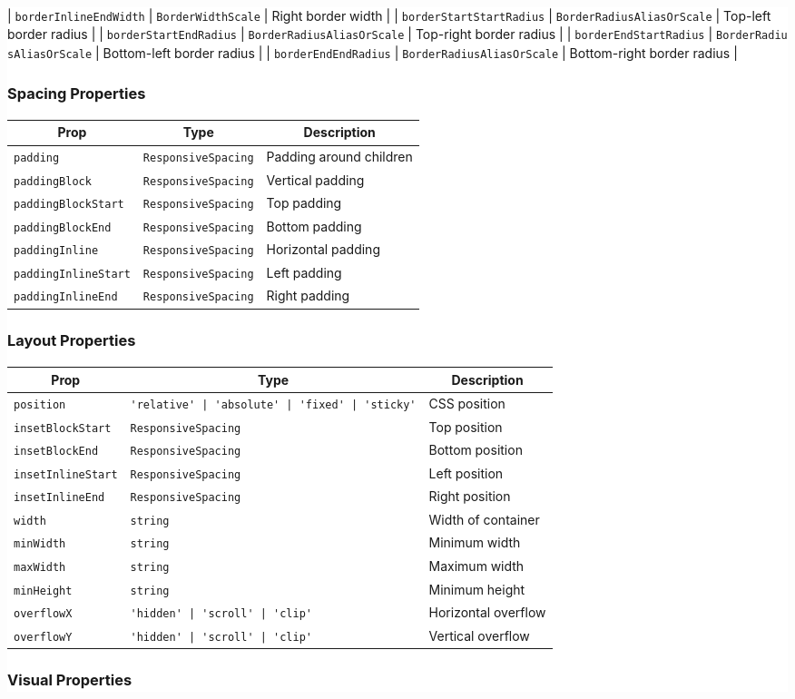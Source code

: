 | `borderInlineEndWidth` | `BorderWidthScale` | Right border width |
| `borderStartStartRadius` | `BorderRadiusAliasOrScale` | Top-left border radius |
| `borderStartEndRadius` | `BorderRadiusAliasOrScale` | Top-right border radius |
| `borderEndStartRadius` | `BorderRadiusAliasOrScale` | Bottom-left border radius |
| `borderEndEndRadius` | `BorderRadiusAliasOrScale` | Bottom-right border radius |

### Spacing Properties

| Prop | Type | Description |
|------|------|-------------|
| `padding` | `ResponsiveSpacing` | Padding around children |
| `paddingBlock` | `ResponsiveSpacing` | Vertical padding |
| `paddingBlockStart` | `ResponsiveSpacing` | Top padding |
| `paddingBlockEnd` | `ResponsiveSpacing` | Bottom padding |
| `paddingInline` | `ResponsiveSpacing` | Horizontal padding |
| `paddingInlineStart` | `ResponsiveSpacing` | Left padding |
| `paddingInlineEnd` | `ResponsiveSpacing` | Right padding |

### Layout Properties

| Prop | Type | Description |
|------|------|-------------|
| `position` | `'relative' \| 'absolute' \| 'fixed' \| 'sticky'` | CSS position |
| `insetBlockStart` | `ResponsiveSpacing` | Top position |
| `insetBlockEnd` | `ResponsiveSpacing` | Bottom position |
| `insetInlineStart` | `ResponsiveSpacing` | Left position |
| `insetInlineEnd` | `ResponsiveSpacing` | Right position |
| `width` | `string` | Width of container |
| `minWidth` | `string` | Minimum width |
| `maxWidth` | `string` | Maximum width |
| `minHeight` | `string` | Minimum height |
| `overflowX` | `'hidden' \| 'scroll' \| 'clip'` | Horizontal overflow |
| `overflowY` | `'hidden' \| 'scroll' \| 'clip'` | Vertical overflow |

### Visual Properties
